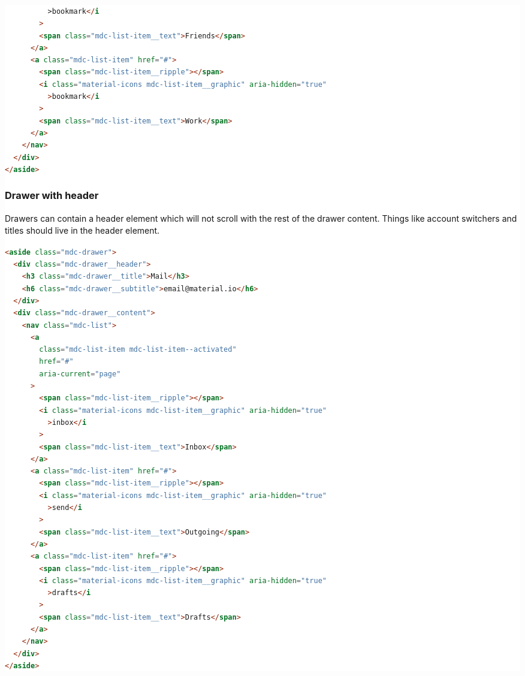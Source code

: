 ```html
          >bookmark</i
        >
        <span class="mdc-list-item__text">Friends</span>
      </a>
      <a class="mdc-list-item" href="#">
        <span class="mdc-list-item__ripple"></span>
        <i class="material-icons mdc-list-item__graphic" aria-hidden="true"
          >bookmark</i
        >
        <span class="mdc-list-item__text">Work</span>
      </a>
    </nav>
  </div>
</aside>
```

### Drawer with header

Drawers can contain a header element which will not scroll with the rest of the drawer content. Things like account switchers and titles should live in the header element.

```html
<aside class="mdc-drawer">
  <div class="mdc-drawer__header">
    <h3 class="mdc-drawer__title">Mail</h3>
    <h6 class="mdc-drawer__subtitle">email@material.io</h6>
  </div>
  <div class="mdc-drawer__content">
    <nav class="mdc-list">
      <a
        class="mdc-list-item mdc-list-item--activated"
        href="#"
        aria-current="page"
      >
        <span class="mdc-list-item__ripple"></span>
        <i class="material-icons mdc-list-item__graphic" aria-hidden="true"
          >inbox</i
        >
        <span class="mdc-list-item__text">Inbox</span>
      </a>
      <a class="mdc-list-item" href="#">
        <span class="mdc-list-item__ripple"></span>
        <i class="material-icons mdc-list-item__graphic" aria-hidden="true"
          >send</i
        >
        <span class="mdc-list-item__text">Outgoing</span>
      </a>
      <a class="mdc-list-item" href="#">
        <span class="mdc-list-item__ripple"></span>
        <i class="material-icons mdc-list-item__graphic" aria-hidden="true"
          >drafts</i
        >
        <span class="mdc-list-item__text">Drafts</span>
      </a>
    </nav>
  </div>
</aside>
```
